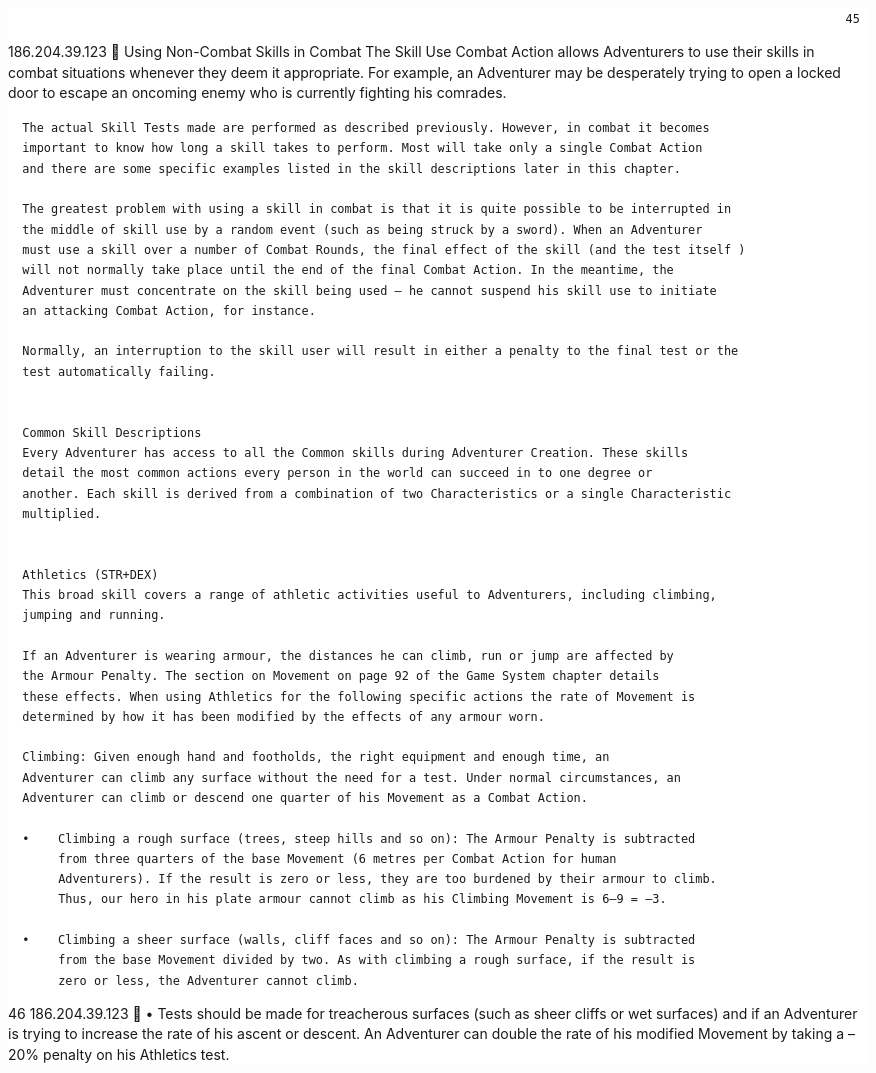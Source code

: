                                                                                                                          45
186.204.39.123
      Using Non-Combat Skills in Combat
      The Skill Use Combat Action allows Adventurers to use their skills in combat situations whenever
      they deem it appropriate. For example, an Adventurer may be desperately trying to open a locked
      door to escape an oncoming enemy who is currently fighting his comrades.

      The actual Skill Tests made are performed as described previously. However, in combat it becomes
      important to know how long a skill takes to perform. Most will take only a single Combat Action
      and there are some specific examples listed in the skill descriptions later in this chapter.

      The greatest problem with using a skill in combat is that it is quite possible to be interrupted in
      the middle of skill use by a random event (such as being struck by a sword). When an Adventurer
      must use a skill over a number of Combat Rounds, the final effect of the skill (and the test itself )
      will not normally take place until the end of the final Combat Action. In the meantime, the
      Adventurer must concentrate on the skill being used – he cannot suspend his skill use to initiate
      an attacking Combat Action, for instance.

      Normally, an interruption to the skill user will result in either a penalty to the final test or the
      test automatically failing.


      Common Skill Descriptions
      Every Adventurer has access to all the Common skills during Adventurer Creation. These skills
      detail the most common actions every person in the world can succeed in to one degree or
      another. Each skill is derived from a combination of two Characteristics or a single Characteristic
      multiplied.


      Athletics (STR+DEX)
      This broad skill covers a range of athletic activities useful to Adventurers, including climbing,
      jumping and running.

      If an Adventurer is wearing armour, the distances he can climb, run or jump are affected by
      the Armour Penalty. The section on Movement on page 92 of the Game System chapter details
      these effects. When using Athletics for the following specific actions the rate of Movement is
      determined by how it has been modified by the effects of any armour worn.

      Climbing: Given enough hand and footholds, the right equipment and enough time, an
      Adventurer can climb any surface without the need for a test. Under normal circumstances, an
      Adventurer can climb or descend one quarter of his Movement as a Combat Action.

      •	   Climbing a rough surface (trees, steep hills and so on): The Armour Penalty is subtracted
           from three quarters of the base Movement (6 metres per Combat Action for human
           Adventurers). If the result is zero or less, they are too burdened by their armour to climb.
           Thus, our hero in his plate armour cannot climb as his Climbing Movement is 6–9 = –3.

      •	   Climbing a sheer surface (walls, cliff faces and so on): The Armour Penalty is subtracted
           from the base Movement divided by two. As with climbing a rough surface, if the result is
           zero or less, the Adventurer cannot climb.




 46
186.204.39.123
         •	   Tests should be made for treacherous surfaces (such as sheer cliffs or wet surfaces) and if an
              Adventurer is trying to increase the rate of his ascent or descent. An Adventurer can double
              the rate of his modified Movement by taking a –20% penalty on his Athletics test.
